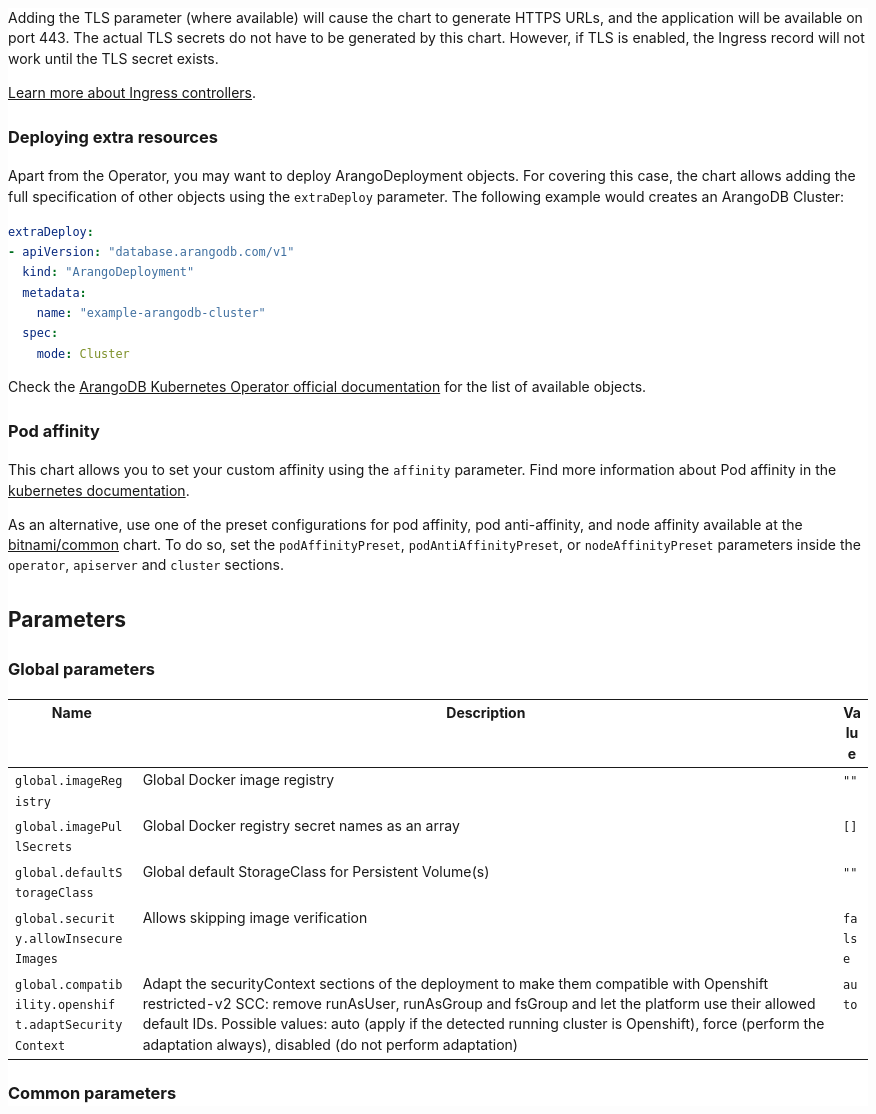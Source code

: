 Adding the TLS parameter (where available) will cause the chart to generate HTTPS URLs, and the  application will be available on port 443. The actual TLS secrets do not have to be generated by this chart. However, if TLS is enabled, the Ingress record will not work until the TLS secret exists.

[Learn more about Ingress controllers](https://kubernetes.io/docs/concepts/services-networking/ingress-controllers/).

### Deploying extra resources

Apart from the Operator, you may want to deploy ArangoDeployment objects.  For covering this case, the chart allows adding the full specification of other objects using the `extraDeploy` parameter. The following example would creates an ArangoDB Cluster:

```yaml
extraDeploy:
- apiVersion: "database.arangodb.com/v1"
  kind: "ArangoDeployment"
  metadata:
    name: "example-arangodb-cluster"
  spec:
    mode: Cluster
```

Check the [ArangoDB Kubernetes Operator official documentation](https://arangodb.github.io/kube-arangodb/) for the list of available objects.

### Pod affinity

This chart allows you to set your custom affinity using the `affinity` parameter. Find more information about Pod affinity in the [kubernetes documentation](https://kubernetes.io/docs/concepts/configuration/assign-pod-node/#affinity-and-anti-affinity).

As an alternative, use one of the preset configurations for pod affinity, pod anti-affinity, and node affinity available at the [bitnami/common](https://github.com/bitnami/charts/tree/main/bitnami/common#affinities) chart. To do so, set the `podAffinityPreset`, `podAntiAffinityPreset`, or `nodeAffinityPreset` parameters inside the `operator`, `apiserver` and `cluster` sections.

## Parameters

### Global parameters

| Name                                                  | Description                                                                                                                                                                                                                                                                                                                                                         | Value   |
| ----------------------------------------------------- | ------------------------------------------------------------------------------------------------------------------------------------------------------------------------------------------------------------------------------------------------------------------------------------------------------------------------------------------------------------------- | ------- |
| `global.imageRegistry`                                | Global Docker image registry                                                                                                                                                                                                                                                                                                                                        | `""`    |
| `global.imagePullSecrets`                             | Global Docker registry secret names as an array                                                                                                                                                                                                                                                                                                                     | `[]`    |
| `global.defaultStorageClass`                          | Global default StorageClass for Persistent Volume(s)                                                                                                                                                                                                                                                                                                                | `""`    |
| `global.security.allowInsecureImages`                 | Allows skipping image verification                                                                                                                                                                                                                                                                                                                                  | `false` |
| `global.compatibility.openshift.adaptSecurityContext` | Adapt the securityContext sections of the deployment to make them compatible with Openshift restricted-v2 SCC: remove runAsUser, runAsGroup and fsGroup and let the platform use their allowed default IDs. Possible values: auto (apply if the detected running cluster is Openshift), force (perform the adaptation always), disabled (do not perform adaptation) | `auto`  |

### Common parameters
